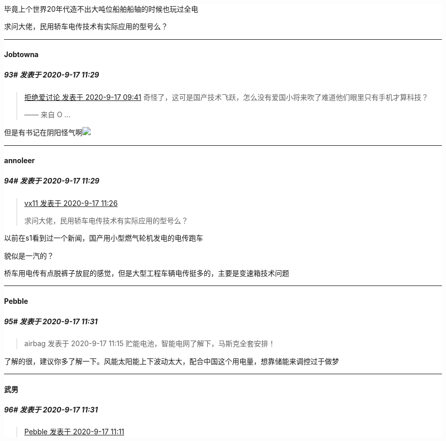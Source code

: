 
毕竟上个世界20年代造不出大吨位船舶船轴的时候也玩过全电
</blockquote>
求问大佬，民用轿车电传技术有实际应用的型号么？


-----

####  Jobtowna  
##### 93#       发表于 2020-9-17 11:29


<blockquote><a href="httphttps://bbs.saraba1st.com/2b/forum.php?mod=redirect&amp;goto=findpost&amp;pid=48761726&amp;ptid=1960269" target="_blank">拒绝爱讨论 发表于 2020-9-17 09:41</a>
奇怪了，这可是国产技术飞跃，怎么没有爱国小将来吹了难道他们眼里只有手机才算科技？

—— 来自 O ...</blockquote>
但是有书记在阴阳怪气啊<img src="https://static.saraba1st.com/image/smiley/face2017/067.png" referrerpolicy="no-referrer">


-----

####  annoleer  
##### 94#       发表于 2020-9-17 11:29


<blockquote><a href="httphttps://bbs.saraba1st.com/2b/forum.php?mod=redirect&amp;goto=findpost&amp;pid=48763181&amp;ptid=1960269" target="_blank">vx11 发表于 2020-9-17 11:26</a>

求问大佬，民用轿车电传技术有实际应用的型号么？</blockquote>
以前在s1看到过一个新闻，国产用小型燃气轮机发电的电传跑车


貌似是一汽的？


桥车用电传有点脱裤子放屁的感觉，但是大型工程车辆电传挺多的，主要是变速箱技术问题


-----

####  Pebble  
##### 95#       发表于 2020-9-17 11:31


<blockquote>airbag 发表于 2020-9-17 11:15
贮能电池，智能电网了解下，马斯克全套安排！</blockquote>
了解的很，建议你多了解一下。风能太阳能上下波动太大，配合中国这个用电量，想靠储能来调控过于做梦


-----

####  武男  
##### 96#       发表于 2020-9-17 11:31


<blockquote><a href="httphttps://bbs.saraba1st.com/2b/forum.php?mod=redirect&amp;goto=findpost&amp;pid=48762969&amp;ptid=1960269" target="_blank">Pebble 发表于 2020-9-17 11:11</a>

